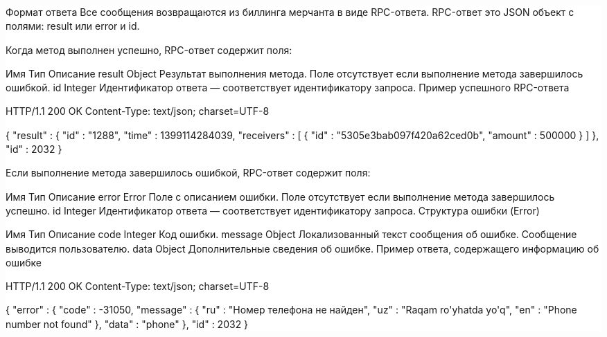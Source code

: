 Формат ответа
Все сообщения возвращаются из биллинга мерчанта в виде RPC-ответа. RPC-ответ это JSON объект с полями: result или error и id.

Когда метод выполнен успешно, RPC-ответ содержит поля:

Имя	Тип	Описание
result	Object	Результат выполнения метода. Поле отсутствует если выполнение метода завершилось ошибкой.
id	Integer	Идентификатор ответа — соответствует идентификатору запроса.
Пример успешного RPC-ответа

HTTP/1.1 200 OK
Content-Type: text/json; charset=UTF-8

{
    "result" : {
        "id" : "1288",
        "time" : 1399114284039,
        "receivers" : [
            {
                "id" : "5305e3bab097f420a62ced0b",
                "amount" : 500000
            }
        ]
    },
    "id" : 2032
}

Если выполнение метода завершилось ошибкой, RPC-ответ содержит поля:

Имя	Тип	Описание
error	Error	Поле с описанием ошибки. Поле отсутствует если выполнение метода завершилось успешно.
id	Integer	Идентификатор ответа — соответствует идентификатору запроса.
Структура ошибки (Error)

Имя	Тип	Описание
code	Integer	Код ошибки.
message	Object	Локализованный текст сообщения об ошибке. Сообщение выводится пользователю.
data	Object	Дополнительные сведения об ошибке.
Пример ответа, содержащего информацию об ошибке

HTTP/1.1 200 OK
Content-Type: text/json; charset=UTF-8

{
    "error" : {
        "code" : -31050,
        "message" : {
            "ru" : "Номер телефона не найден",
            "uz" : "Raqam ro'yhatda yo'q",
            "en" : "Phone number not found"
        },
        "data" : "phone"
    },
    "id" : 2032
}
